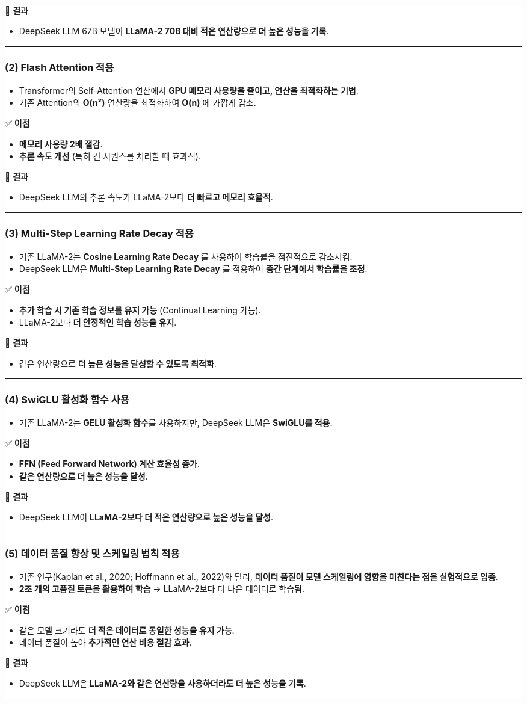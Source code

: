 📌 **결과**
- DeepSeek LLM 67B 모델이 **LLaMA-2 70B 대비 적은 연산량으로 더 높은 성능을 기록**.

---

### **(2) Flash Attention 적용**
- Transformer의 Self-Attention 연산에서 **GPU 메모리 사용량을 줄이고, 연산을 최적화하는 기법**.
- 기존 Attention의 **O(n²)** 연산량을 최적화하여 **O(n)** 에 가깝게 감소.

✅ **이점**
- **메모리 사용량 2배 절감**.
- **추론 속도 개선** (특히 긴 시퀀스를 처리할 때 효과적).

📌 **결과**
- DeepSeek LLM의 추론 속도가 LLaMA-2보다 **더 빠르고 메모리 효율적**.

---

### **(3) Multi-Step Learning Rate Decay 적용**
- 기존 LLaMA-2는 **Cosine Learning Rate Decay** 를 사용하여 학습률을 점진적으로 감소시킴.
- DeepSeek LLM은 **Multi-Step Learning Rate Decay** 를 적용하여 **중간 단계에서 학습률을 조정**.

✅ **이점**
- **추가 학습 시 기존 학습 정보를 유지 가능** (Continual Learning 가능).
- LLaMA-2보다 **더 안정적인 학습 성능을 유지**.

📌 **결과**
- 같은 연산량으로 **더 높은 성능을 달성할 수 있도록 최적화**.

---

### **(4) SwiGLU 활성화 함수 사용**
- 기존 LLaMA-2는 **GELU 활성화 함수**를 사용하지만, DeepSeek LLM은 **SwiGLU를 적용**.

✅ **이점**
- **FFN (Feed Forward Network) 계산 효율성 증가**.
- **같은 연산량으로 더 높은 성능을 달성**.

📌 **결과**
- DeepSeek LLM이 **LLaMA-2보다 더 적은 연산량으로 높은 성능을 달성**.

---

### **(5) 데이터 품질 향상 및 스케일링 법칙 적용**
- 기존 연구(Kaplan et al., 2020; Hoffmann et al., 2022)와 달리, **데이터 품질이 모델 스케일링에 영향을 미친다는 점을 실험적으로 입증**.
- **2조 개의 고품질 토큰을 활용하여 학습** → LLaMA-2보다 더 나은 데이터로 학습됨.

✅ **이점**
- 같은 모델 크기라도 **더 적은 데이터로 동일한 성능을 유지 가능**.
- 데이터 품질이 높아 **추가적인 연산 비용 절감 효과**.

📌 **결과**
- DeepSeek LLM은 **LLaMA-2와 같은 연산량을 사용하더라도 더 높은 성능을 기록**.

---
